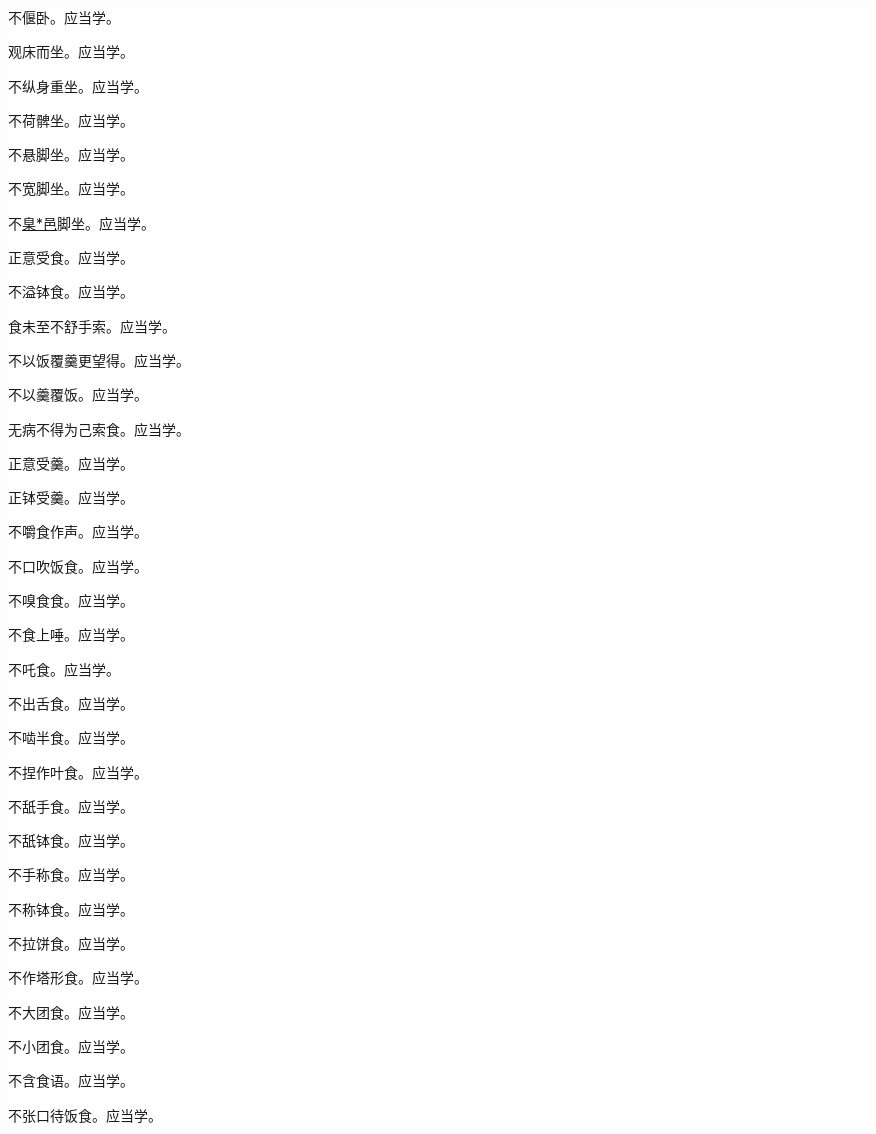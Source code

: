 不偃卧。应当学。  

观床而坐。应当学。  

不纵身重坐。应当学。  

不荷髀坐。应当学。  

不悬脚坐。应当学。  

不宽脚坐。应当学。  

不[臬*邑](区消反)脚坐。应当学。  

正意受食。应当学。  

不溢钵食。应当学。  

食未至不舒手索。应当学。  

不以饭覆羹更望得。应当学。  

不以羹覆饭。应当学。  

无病不得为己索食。应当学。  

正意受羹。应当学。  

正钵受羹。应当学。  

不嚼食作声。应当学。  

不口吹饭食。应当学。  

不嗅食食。应当学。  

不食上唾。应当学。  

不吒食。应当学。  

不出舌食。应当学。  

不啮半食。应当学。  

不捏作叶食。应当学。  

不舐手食。应当学。  

不舐钵食。应当学。  

不手称食。应当学。  

不称钵食。应当学。  

不拉饼食。应当学。  

不作塔形食。应当学。  

不大团食。应当学。  

不小团食。应当学。  

不含食语。应当学。  

不张口待饭食。应当学。  
